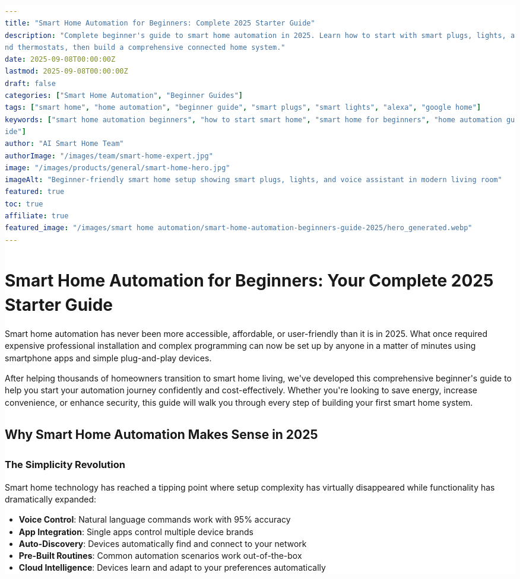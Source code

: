 ```yaml
---
title: "Smart Home Automation for Beginners: Complete 2025 Starter Guide"
description: "Complete beginner's guide to smart home automation in 2025. Learn how to start with smart plugs, lights, and thermostats, then build a comprehensive connected home system."
date: 2025-09-08T00:00:00Z
lastmod: 2025-09-08T00:00:00Z
draft: false
categories: ["Smart Home Automation", "Beginner Guides"]
tags: ["smart home", "home automation", "beginner guide", "smart plugs", "smart lights", "alexa", "google home"]
keywords: ["smart home automation beginners", "how to start smart home", "smart home for beginners", "home automation guide"]
author: "AI Smart Home Team"
authorImage: "/images/team/smart-home-expert.jpg"
image: "/images/products/general/smart-home-hero.jpg"
imageAlt: "Beginner-friendly smart home setup showing smart plugs, lights, and voice assistant in modern living room"
featured: true
toc: true
affiliate: true
featured_image: "/images/smart home automation/smart-home-automation-beginners-guide-2025/hero_generated.webp"
---
```


# Smart Home Automation for Beginners: Your Complete 2025 Starter Guide

Smart home automation has never been more accessible, affordable, or user-friendly than it is in 2025. What once required expensive professional installation and complex programming can now be set up by anyone in a matter of minutes using smartphone apps and simple plug-and-play devices.

After helping thousands of homeowners transition to smart home living, we've developed this comprehensive beginner's guide to help you start your automation journey confidently and cost-effectively. Whether you're looking to save energy, increase convenience, or enhance security, this guide will walk you through every step of building your first smart home system.

## Why Smart Home Automation Makes Sense in 2025

### The Simplicity Revolution

Smart home technology has reached a tipping point where setup complexity has virtually disappeared while functionality has dramatically expanded:

- **Voice Control**: Natural language commands work with 95% accuracy
- **App Integration**: Single apps control multiple device brands
- **Auto-Discovery**: Devices automatically find and connect to your network
- **Pre-Built Routines**: Common automation scenarios work out-of-the-box
- **Cloud Intelligence**: Devices learn and adapt to your preferences automatically
